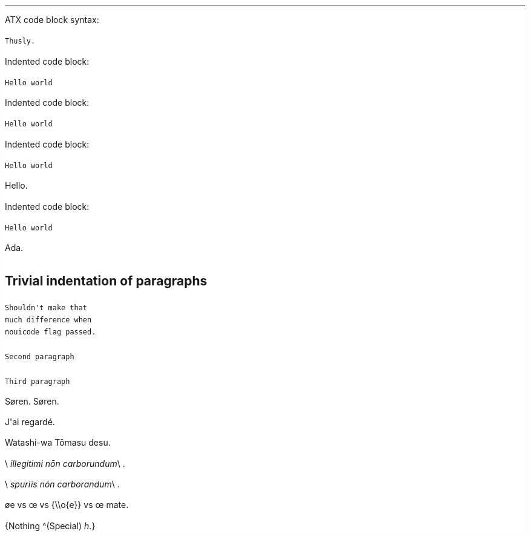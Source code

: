 - - -

ATX code block syntax:

~~~~~~ ::
Thusly.
~~~~~~

Indented code block:

~~~~~~ ::
Hello world
~~~~~~

Indented code block:

~~~~~~ ::
Hello world
~~~~~~

Indented code block:

~~~~~~ ::
Hello world
~~~~~~

Hello.

Indented code block:

~~~~~~ ::
Hello world
~~~~~~

Ada.

## Trivial indentation of paragraphs

~~~~~~ ::
Shouldn't make that  
much difference when
nouicode flag passed.

Second paragraph

Third paragraph
~~~~~~

Søren. Søren.

J'ai regardé.

Watashi\-wa Tōmasu desu.

\ _illegitimi nōn carborundum_\ .

\ _spuriīs nōn carborandum_\ .

øe vs œ vs {\\\\o{e}} vs œ mate.

{Nothing \^(Special) *h*.}
